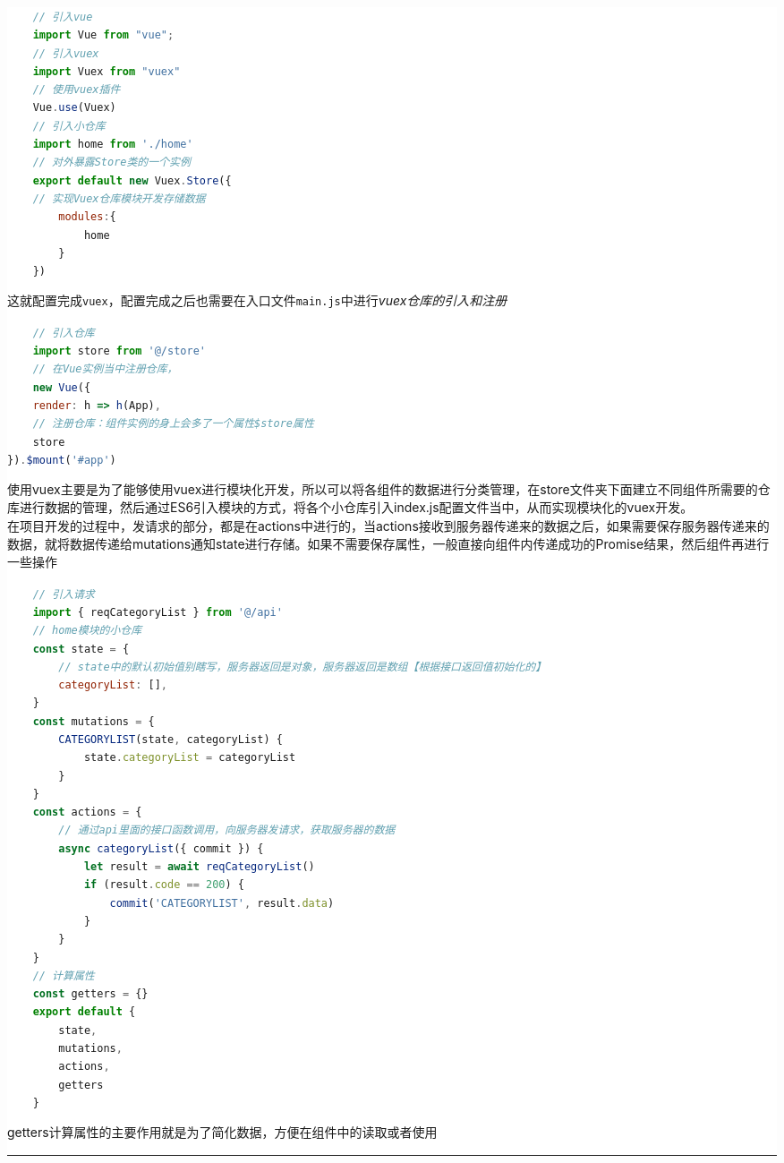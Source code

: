 ```javascript
    // 引入vue
    import Vue from "vue";
    // 引入vuex
    import Vuex from "vuex"
    // 使用vuex插件
    Vue.use(Vuex)
    // 引入小仓库 
    import home from './home'
    // 对外暴露Store类的一个实例
    export default new Vuex.Store({
    // 实现Vuex仓库模块开发存储数据
        modules:{
            home
        }
    })
```  
这就配置完成`vuex`，配置完成之后也需要在入口文件`main.js`中进行*vuex仓库的引入和注册*
```javascript
    // 引入仓库
    import store from '@/store'
    // 在Vue实例当中注册仓库，
    new Vue({
    render: h => h(App),
    // 注册仓库：组件实例的身上会多了一个属性$store属性
    store
}).$mount('#app')
```  
使用vuex主要是为了能够使用vuex进行模块化开发，所以可以将各组件的数据进行分类管理，在store文件夹下面建立不同组件所需要的仓库进行数据的管理，然后通过ES6引入模块的方式，将各个小仓库引入index.js配置文件当中，从而实现模块化的vuex开发。  
在项目开发的过程中，发请求的部分，都是在actions中进行的，当actions接收到服务器传递来的数据之后，如果需要保存服务器传递来的数据，就将数据传递给mutations通知state进行存储。如果不需要保存属性，一般直接向组件内传递成功的Promise结果，然后组件再进行一些操作  
```javascript
    // 引入请求
    import { reqCategoryList } from '@/api'
    // home模块的小仓库
    const state = {
        // state中的默认初始值别瞎写，服务器返回是对象，服务器返回是数组【根据接口返回值初始化的】
        categoryList: [],
    }
    const mutations = {
        CATEGORYLIST(state, categoryList) {
            state.categoryList = categoryList
        }
    }
    const actions = {
        // 通过api里面的接口函数调用，向服务器发请求，获取服务器的数据
        async categoryList({ commit }) {
            let result = await reqCategoryList()
            if (result.code == 200) {
                commit('CATEGORYLIST', result.data)
            }
        }
    }
    // 计算属性
    const getters = {}
    export default {
        state,
        mutations,
        actions,
        getters
    }
```  
getters计算属性的主要作用就是为了简化数据，方便在组件中的读取或者使用  
***